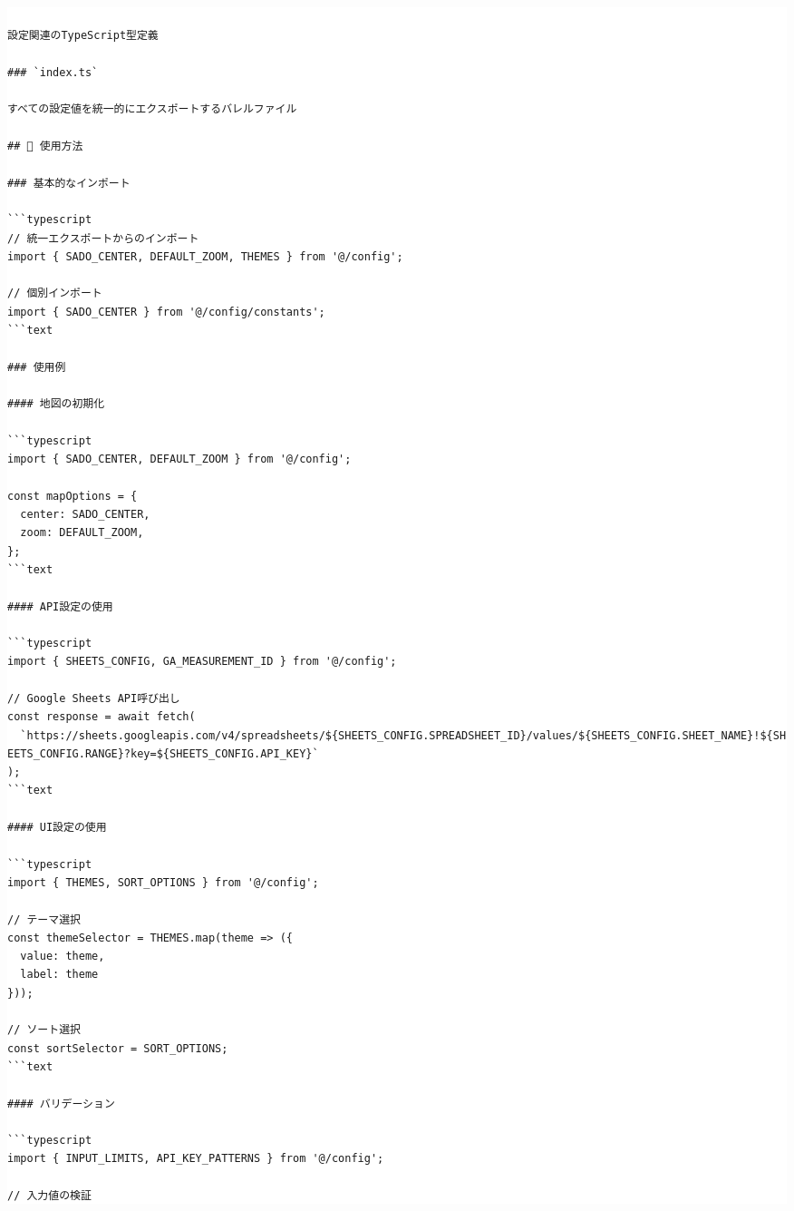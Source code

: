 ```text

設定関連のTypeScript型定義

### `index.ts`

すべての設定値を統一的にエクスポートするバレルファイル

## 🎯 使用方法

### 基本的なインポート

```typescript
// 統一エクスポートからのインポート
import { SADO_CENTER, DEFAULT_ZOOM, THEMES } from '@/config';

// 個別インポート
import { SADO_CENTER } from '@/config/constants';
```text

### 使用例

#### 地図の初期化

```typescript
import { SADO_CENTER, DEFAULT_ZOOM } from '@/config';

const mapOptions = {
  center: SADO_CENTER,
  zoom: DEFAULT_ZOOM,
};
```text

#### API設定の使用

```typescript
import { SHEETS_CONFIG, GA_MEASUREMENT_ID } from '@/config';

// Google Sheets API呼び出し
const response = await fetch(
  `https://sheets.googleapis.com/v4/spreadsheets/${SHEETS_CONFIG.SPREADSHEET_ID}/values/${SHEETS_CONFIG.SHEET_NAME}!${SHEETS_CONFIG.RANGE}?key=${SHEETS_CONFIG.API_KEY}`
);
```text

#### UI設定の使用

```typescript
import { THEMES, SORT_OPTIONS } from '@/config';

// テーマ選択
const themeSelector = THEMES.map(theme => ({
  value: theme,
  label: theme
}));

// ソート選択
const sortSelector = SORT_OPTIONS;
```text

#### バリデーション

```typescript
import { INPUT_LIMITS, API_KEY_PATTERNS } from '@/config';

// 入力値の検証
```